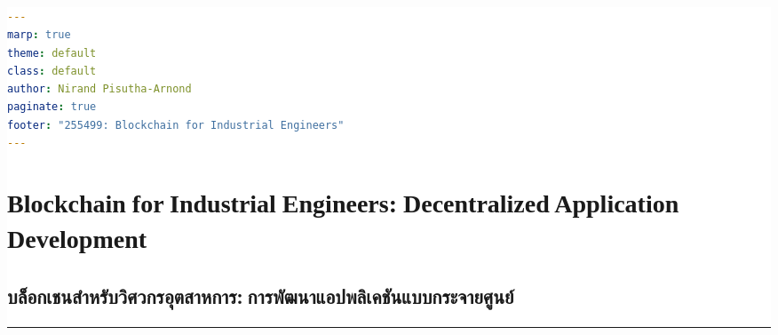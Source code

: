 ```yaml
---
marp: true
theme: default
class: default
author: Nirand Pisutha-Arnond
paginate: true
footer: "255499: Blockchain for Industrial Engineers"
---
```


<style>
@import url('https://fonts.googleapis.com/css2?family=Prompt:ital,wght@0,100;0,300;0,400;0,700;1,100;1,300;1,400;1,700&display=swap');

    :root {
    font-family: Prompt;
    --hl-color: #D57E7E;
}
h1 {
  font-family: Prompt
}
</style>

# Blockchain for Industrial Engineers: Decentralized Application Development

## บล็อกเชนสำหรับวิศวกรอุตสาหการ: การพัฒนาแอปพลิเคชันแบบกระจายศูนย์

---
